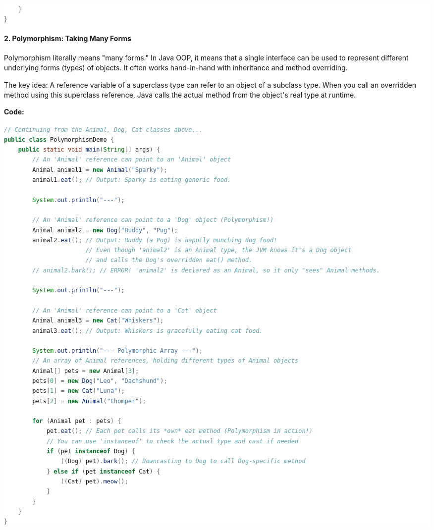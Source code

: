 ```java
    }
}
```

#### 2\. Polymorphism: Taking Many Forms

Polymorphism literally means "many forms." In Java OOP, it means that a single interface can be used to represent different underlying forms (types) of objects. It often works hand-in-hand with inheritance and method overriding.

The key idea: A reference variable of a superclass type can refer to an object of a subclass type. When you call an overridden method using this superclass reference, Java calls the actual method from the object's real type at runtime.

**Code:**

```java
// Continuing from the Animal, Dog, Cat classes above...
public class PolymorphismDemo {
    public static void main(String[] args) {
        // An 'Animal' reference can point to an 'Animal' object
        Animal animal1 = new Animal("Sparky");
        animal1.eat(); // Output: Sparky is eating generic food.

        System.out.println("---");

        // An 'Animal' reference can point to a 'Dog' object (Polymorphism!)
        Animal animal2 = new Dog("Buddy", "Pug");
        animal2.eat(); // Output: Buddy (a Pug) is happily munching dog food!
                       // Even though 'animal2' is an Animal type, the JVM knows it's a Dog object
                       // and calls the Dog's overridden eat() method.
        // animal2.bark(); // ERROR! 'animal2' is declared as an Animal, so it only "sees" Animal methods.

        System.out.println("---");

        // An 'Animal' reference can point to a 'Cat' object
        Animal animal3 = new Cat("Whiskers");
        animal3.eat(); // Output: Whiskers is gracefully eating cat food.
        
        System.out.println("--- Polymorphic Array ---");
        // An array of Animal references, holding different types of Animal objects
        Animal[] pets = new Animal[3];
        pets[0] = new Dog("Leo", "Dachshund");
        pets[1] = new Cat("Luna");
        pets[2] = new Animal("Chomper");

        for (Animal pet : pets) {
            pet.eat(); // Each pet calls its *own* eat method (Polymorphism in action!)
            // You can use 'instanceof' to check the actual type and cast if needed
            if (pet instanceof Dog) {
                ((Dog) pet).bark(); // Downcasting to Dog to call Dog-specific method
            } else if (pet instanceof Cat) {
                ((Cat) pet).meow();
            }
        }
    }
}
```
